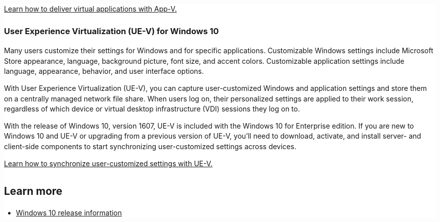[Learn how to deliver virtual applications with App-V.](/windows/application-management/app-v/appv-getting-started)

### User Experience Virtualization (UE-V) for Windows 10

Many users customize their settings for Windows and for specific applications. Customizable Windows settings include Microsoft Store appearance, language, background picture, font size, and accent colors. Customizable application settings include language, appearance, behavior, and user interface options. 

With User Experience Virtualization (UE-V), you can capture user-customized Windows and application settings and store them on a centrally managed network file share. When users log on, their personalized settings are applied to their work session, regardless of which device or virtual desktop infrastructure (VDI) sessions they log on to.

With the release of Windows 10, version 1607, UE-V is included with the Windows 10 for Enterprise edition. If you are new to Windows 10 and UE-V or upgrading from a previous version of UE-V, you’ll need to download, activate, and install server- and client-side components to start synchronizing user-customized settings across devices. 

[Learn how to synchronize user-customized settings with UE-V.](/windows/configuration/ue-v/uev-for-windows)

## Learn more

- [Windows 10 release information](https://technet.microsoft.com/windows/release-info)
